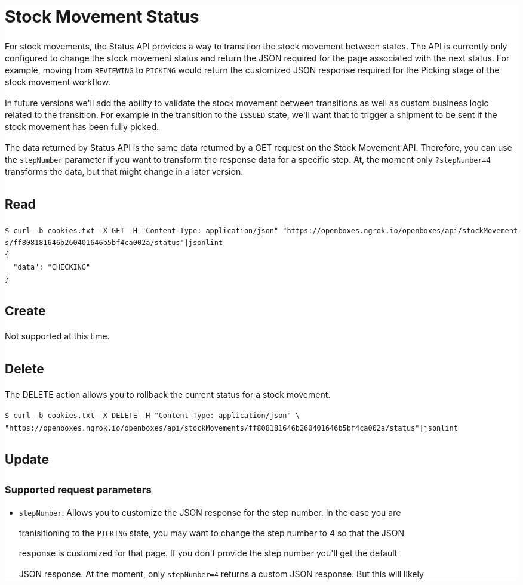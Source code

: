 # Stock Movement Status

For stock movements, the Status API provides a way to transition the stock movement between states. The API is currently only configured to change the stock movement status and return the JSON required for the page associated with the next status. For example, moving from `REVIEWING` to `PICKING` would return the customized JSON response required for the Picking stage of the stock movement workflow.

In future versions we'll add the ability to validate the stock movement between transitions as well as custom business logic related to the transition. For example in the transition to the `ISSUED` state, we'll want that to trigger a shipment to be sent if the stock movement has been fully picked.

The data returned by Status API is the same data returned by a GET request on the Stock Movement API. Therefore, you can use the `stepNumber` parameter if you want to transform the response data for a specific step. At, the moment only `?stepNumber=4` transforms the data, but that might change in a later version.

## Read

```text
$ curl -b cookies.txt -X GET -H "Content-Type: application/json" "https://openboxes.ngrok.io/openboxes/api/stockMovements/ff808181646b260401646b5bf4ca002a/status"|jsonlint
{
  "data": "CHECKING"
}
```

## Create

Not supported at this time.

## Delete

The DELETE action allows you to rollback the current status for a stock movement.

```text
$ curl -b cookies.txt -X DELETE -H "Content-Type: application/json" \
"https://openboxes.ngrok.io/openboxes/api/stockMovements/ff808181646b260401646b5bf4ca002a/status"|jsonlint
```

## Update

### Supported request parameters

* `stepNumber`: Allows you to customize the JSON response for the step number. In the case you are 

  tranisitioning to the `PICKING` state, you may want to change the step number to 4 so that the JSON

  response is customized for that page. If you don't provide the step number you'll get the default

  JSON response. At the moment, only `stepNumber=4` returns a custom JSON response. But this will likely

